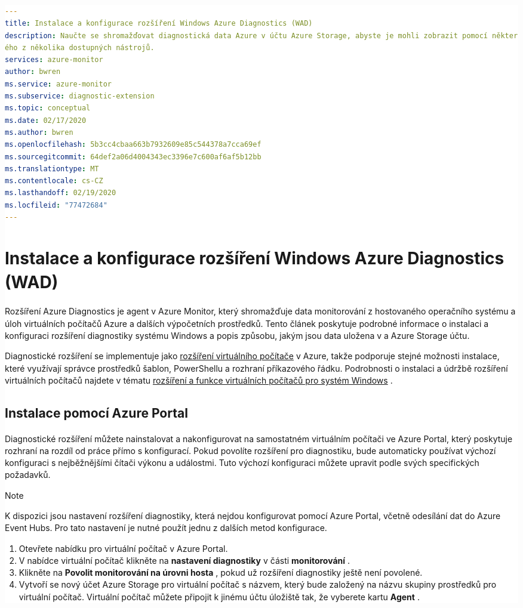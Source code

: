 ```yaml
---
title: Instalace a konfigurace rozšíření Windows Azure Diagnostics (WAD)
description: Naučte se shromažďovat diagnostická data Azure v účtu Azure Storage, abyste je mohli zobrazit pomocí některého z několika dostupných nástrojů.
services: azure-monitor
author: bwren
ms.service: azure-monitor
ms.subservice: diagnostic-extension
ms.topic: conceptual
ms.date: 02/17/2020
ms.author: bwren
ms.openlocfilehash: 5b3cc4cbaa663b7932609e85c544378a7cca69ef
ms.sourcegitcommit: 64def2a06d4004343ec3396e7c600af6af5b12bb
ms.translationtype: MT
ms.contentlocale: cs-CZ
ms.lasthandoff: 02/19/2020
ms.locfileid: "77472684"
---
```

# <a name="install-and-configure-windows-azure-diagnostics-extension-wad"></a>Instalace a konfigurace rozšíření Windows Azure Diagnostics (WAD)
Rozšíření Azure Diagnostics je agent v Azure Monitor, který shromažďuje data monitorování z hostovaného operačního systému a úloh virtuálních počítačů Azure a dalších výpočetních prostředků. Tento článek poskytuje podrobné informace o instalaci a konfiguraci rozšíření diagnostiky systému Windows a popis způsobu, jakým jsou data uložena v a Azure Storage účtu.

Diagnostické rozšíření se implementuje jako [rozšíření virtuálního počítače](/virtual-machines/extensions/overview) v Azure, takže podporuje stejné možnosti instalace, které využívají správce prostředků šablon, PowerShellu a rozhraní příkazového řádku. Podrobnosti o instalaci a údržbě rozšíření virtuálních počítačů najdete v tématu [rozšíření a funkce virtuálních počítačů pro systém Windows](/virtual-machines/extensions/features-windows) .

## <a name="install-with-azure-portal"></a>Instalace pomocí Azure Portal
Diagnostické rozšíření můžete nainstalovat a nakonfigurovat na samostatném virtuálním počítači ve Azure Portal, který poskytuje rozhraní na rozdíl od práce přímo s konfigurací. Pokud povolíte rozšíření pro diagnostiku, bude automaticky používat výchozí konfiguraci s nejběžnějšími čítači výkonu a událostmi. Tuto výchozí konfiguraci můžete upravit podle svých specifických požadavků.

> [!NOTE]
> K dispozici jsou nastavení rozšíření diagnostiky, která nejdou konfigurovat pomocí Azure Portal, včetně odesílání dat do Azure Event Hubs. Pro tato nastavení je nutné použít jednu z dalších metod konfigurace.

1. Otevřete nabídku pro virtuální počítač v Azure Portal.
2. V nabídce virtuální počítač klikněte na **nastavení diagnostiky** v části **monitorování** .
3. Klikněte na **Povolit monitorování na úrovni hosta** , pokud už rozšíření diagnostiky ještě není povolené.
4. Vytvoří se nový účet Azure Storage pro virtuální počítač s názvem, který bude založený na názvu skupiny prostředků pro virtuální počítač. Virtuální počítač můžete připojit k jinému účtu úložiště tak, že vyberete kartu **Agent** .
